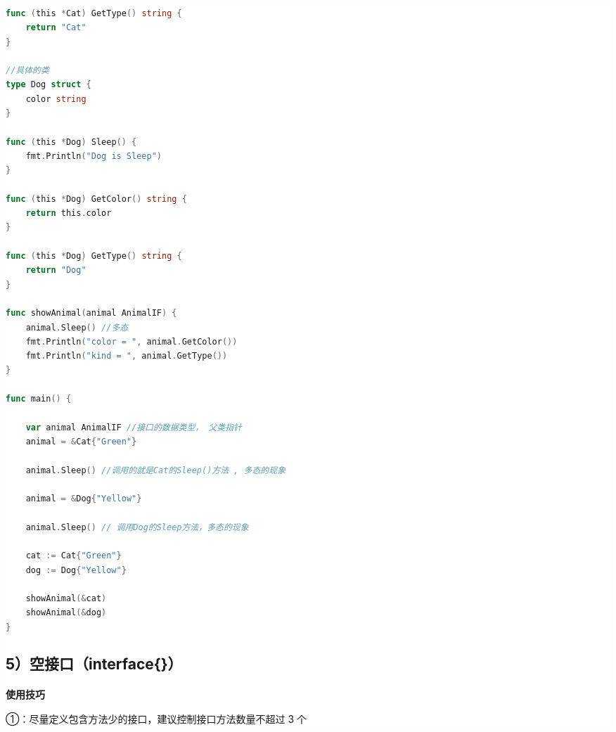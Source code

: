 ```go
func (this *Cat) GetType() string {
	return "Cat"
}

//具体的类
type Dog struct {
	color string
}

func (this *Dog) Sleep() {
	fmt.Println("Dog is Sleep")
}

func (this *Dog) GetColor() string {
	return this.color
}

func (this *Dog) GetType() string {
	return "Dog"
}

func showAnimal(animal AnimalIF) {
	animal.Sleep() //多态
	fmt.Println("color = ", animal.GetColor())
	fmt.Println("kind = ", animal.GetType())
}

func main() {

	var animal AnimalIF //接口的数据类型， 父类指针
	animal = &Cat{"Green"}

	animal.Sleep() //调用的就是Cat的Sleep()方法 , 多态的现象

	animal = &Dog{"Yellow"}

	animal.Sleep() // 调用Dog的Sleep方法，多态的现象

	cat := Cat{"Green"}
	dog := Dog{"Yellow"}

	showAnimal(&cat)
	showAnimal(&dog)
}
```

## 5）空接口（interface{}）

**使用技巧**

①：尽量定义包含方法少的接口，建议控制接口方法数量不超过 3 个
